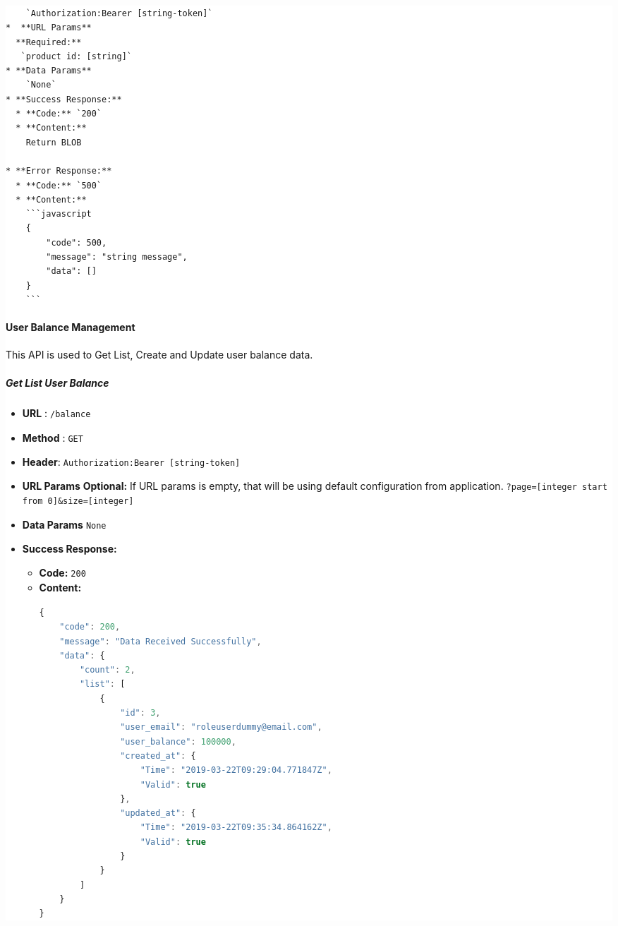         `Authorization:Bearer [string-token]`
    *  **URL Params**
      **Required:**
       `product id: [string]`
    * **Data Params**
        `None`
    * **Success Response:**
      * **Code:** `200`
      * **Content:** 
        Return BLOB
    
    * **Error Response:**
      * **Code:** `500`
      * **Content:**
        ```javascript
        {
            "code": 500,
            "message": "string message",
            "data": []
        }
        ```

#### User Balance Management
This API is used to Get List, Create and Update user balance data.

##### Get List User Balance

* **URL** : `/balance`
* **Method** : `GET`
* **Header**: `Authorization:Bearer [string-token]`
*  **URL Params**
   **Optional:** If URL params is empty, that will be using default configuration from application.
   `?page=[integer start from 0]&size=[integer]`

* **Data Params**
  `None`

* **Success Response:**

  * **Code:** `200`
  * **Content:** 
    ```javascript
    {
        "code": 200,
        "message": "Data Received Successfully",
        "data": {
            "count": 2,
            "list": [
                {
                    "id": 3,
                    "user_email": "roleuserdummy@email.com",
                    "user_balance": 100000,
                    "created_at": {
                        "Time": "2019-03-22T09:29:04.771847Z",
                        "Valid": true
                    },
                    "updated_at": {
                        "Time": "2019-03-22T09:35:34.864162Z",
                        "Valid": true
                    }
                }
            ]
        }
    }
    ```
 